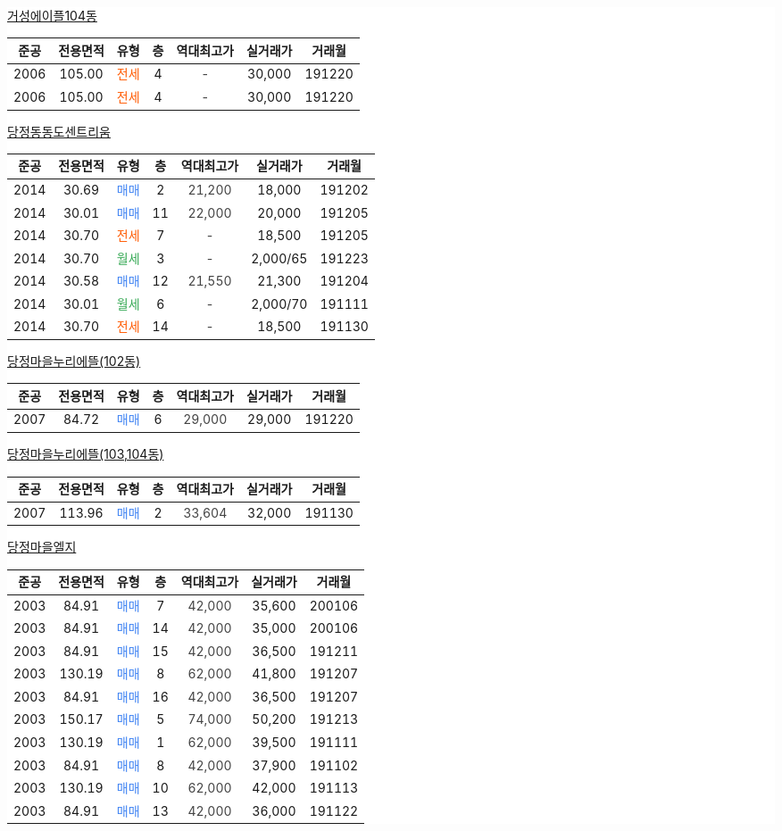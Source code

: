 [거성에이플104동](https://search.naver.com/search.naver?query=%EA%B2%BD%EA%B8%B0%EB%8F%84+%EA%B5%B0%ED%8F%AC%EC%8B%9C+%EB%8B%B9%EC%A0%95%EB%8F%99+%EA%B1%B0%EC%84%B1%EC%97%90%EC%9D%B4%ED%94%8C104%EB%8F%99)

|준공|전용면적|유형|층|역대최고가|실거래가|거래월|
|:---:|:---:|:---:|:---:|:---:|:---:|:---:|
|2006|105.00|<span style="color:#ff5a00">전세</span>|4|<span style="color:#444444">-</span>|30,000|191220|
|2006|105.00|<span style="color:#ff5a00">전세</span>|4|<span style="color:#444444">-</span>|30,000|191220|

[당정동동도센트리움](https://search.naver.com/search.naver?query=%EA%B2%BD%EA%B8%B0%EB%8F%84+%EA%B5%B0%ED%8F%AC%EC%8B%9C+%EB%8B%B9%EC%A0%95%EB%8F%99+%EB%8B%B9%EC%A0%95%EB%8F%99%EB%8F%99%EB%8F%84%EC%84%BC%ED%8A%B8%EB%A6%AC%EC%9B%80)

|준공|전용면적|유형|층|역대최고가|실거래가|거래월|
|:---:|:---:|:---:|:---:|:---:|:---:|:---:|
|2014|30.69|<span style="color:#4285f3">매매</span>|2|<span style="color:#444444">21,200</span>|18,000|191202|
|2014|30.01|<span style="color:#4285f3">매매</span>|11|<span style="color:#444444">22,000</span>|20,000|191205|
|2014|30.70|<span style="color:#ff5a00">전세</span>|7|<span style="color:#444444">-</span>|18,500|191205|
|2014|30.70|<span style="color:#34a853">월세</span>|3|<span style="color:#444444">-</span>|2,000/65|191223|
|2014|30.58|<span style="color:#4285f3">매매</span>|12|<span style="color:#444444">21,550</span>|21,300|191204|
|2014|30.01|<span style="color:#34a853">월세</span>|6|<span style="color:#444444">-</span>|2,000/70|191111|
|2014|30.70|<span style="color:#ff5a00">전세</span>|14|<span style="color:#444444">-</span>|18,500|191130|

[당정마을누리에뜰(102동)](https://search.naver.com/search.naver?query=%EA%B2%BD%EA%B8%B0%EB%8F%84+%EA%B5%B0%ED%8F%AC%EC%8B%9C+%EB%8B%B9%EC%A0%95%EB%8F%99+%EB%8B%B9%EC%A0%95%EB%A7%88%EC%9D%84%EB%88%84%EB%A6%AC%EC%97%90%EB%9C%B0%28102%EB%8F%99%29)

|준공|전용면적|유형|층|역대최고가|실거래가|거래월|
|:---:|:---:|:---:|:---:|:---:|:---:|:---:|
|2007|84.72|<span style="color:#4285f3">매매</span>|6|<span style="color:#444444">29,000</span>|29,000|191220|

[당정마을누리에뜰(103,104동)](https://search.naver.com/search.naver?query=%EA%B2%BD%EA%B8%B0%EB%8F%84+%EA%B5%B0%ED%8F%AC%EC%8B%9C+%EB%8B%B9%EC%A0%95%EB%8F%99+%EB%8B%B9%EC%A0%95%EB%A7%88%EC%9D%84%EB%88%84%EB%A6%AC%EC%97%90%EB%9C%B0%28103%2C104%EB%8F%99%29)

|준공|전용면적|유형|층|역대최고가|실거래가|거래월|
|:---:|:---:|:---:|:---:|:---:|:---:|:---:|
|2007|113.96|<span style="color:#4285f3">매매</span>|2|<span style="color:#444444">33,604</span>|32,000|191130|

[당정마을엘지](https://search.naver.com/search.naver?query=%EA%B2%BD%EA%B8%B0%EB%8F%84+%EA%B5%B0%ED%8F%AC%EC%8B%9C+%EB%8B%B9%EC%A0%95%EB%8F%99+%EB%8B%B9%EC%A0%95%EB%A7%88%EC%9D%84%EC%97%98%EC%A7%80)

|준공|전용면적|유형|층|역대최고가|실거래가|거래월|
|:---:|:---:|:---:|:---:|:---:|:---:|:---:|
|2003|84.91|<span style="color:#4285f3">매매</span>|7|<span style="color:#444444">42,000</span>|35,600|200106|
|2003|84.91|<span style="color:#4285f3">매매</span>|14|<span style="color:#444444">42,000</span>|35,000|200106|
|2003|84.91|<span style="color:#4285f3">매매</span>|15|<span style="color:#444444">42,000</span>|36,500|191211|
|2003|130.19|<span style="color:#4285f3">매매</span>|8|<span style="color:#444444">62,000</span>|41,800|191207|
|2003|84.91|<span style="color:#4285f3">매매</span>|16|<span style="color:#444444">42,000</span>|36,500|191207|
|2003|150.17|<span style="color:#4285f3">매매</span>|5|<span style="color:#444444">74,000</span>|50,200|191213|
|2003|130.19|<span style="color:#4285f3">매매</span>|1|<span style="color:#444444">62,000</span>|39,500|191111|
|2003|84.91|<span style="color:#4285f3">매매</span>|8|<span style="color:#444444">42,000</span>|37,900|191102|
|2003|130.19|<span style="color:#4285f3">매매</span>|10|<span style="color:#444444">62,000</span>|42,000|191113|
|2003|84.91|<span style="color:#4285f3">매매</span>|13|<span style="color:#444444">42,000</span>|36,000|191122|